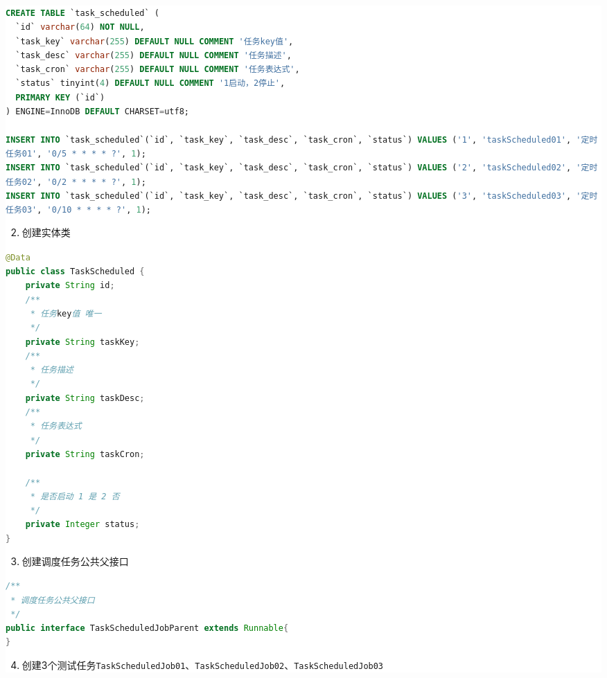 ~~~sql
CREATE TABLE `task_scheduled` (
  `id` varchar(64) NOT NULL,
  `task_key` varchar(255) DEFAULT NULL COMMENT '任务key值',
  `task_desc` varchar(255) DEFAULT NULL COMMENT '任务描述',
  `task_cron` varchar(255) DEFAULT NULL COMMENT '任务表达式',
  `status` tinyint(4) DEFAULT NULL COMMENT '1启动，2停止',
  PRIMARY KEY (`id`)
) ENGINE=InnoDB DEFAULT CHARSET=utf8;

INSERT INTO `task_scheduled`(`id`, `task_key`, `task_desc`, `task_cron`, `status`) VALUES ('1', 'taskScheduled01', '定时任务01', '0/5 * * * * ?', 1);
INSERT INTO `task_scheduled`(`id`, `task_key`, `task_desc`, `task_cron`, `status`) VALUES ('2', 'taskScheduled02', '定时任务02', '0/2 * * * * ?', 1);
INSERT INTO `task_scheduled`(`id`, `task_key`, `task_desc`, `task_cron`, `status`) VALUES ('3', 'taskScheduled03', '定时任务03', '0/10 * * * * ?', 1);
~~~

2. 创建实体类

~~~java
@Data
public class TaskScheduled {
    private String id;
    /**
     * 任务key值 唯一
     */
    private String taskKey;
    /**
     * 任务描述
     */
    private String taskDesc;
    /**
     * 任务表达式
     */
    private String taskCron;

    /**
     * 是否启动 1 是 2 否
     */
    private Integer status;
}
~~~

3. 创建调度任务公共父接口

~~~java
/**
 * 调度任务公共父接口
 */
public interface TaskScheduledJobParent extends Runnable{
}
~~~

4. 创建3个测试任务`TaskScheduledJob01`、`TaskScheduledJob02`、`TaskScheduledJob03`
